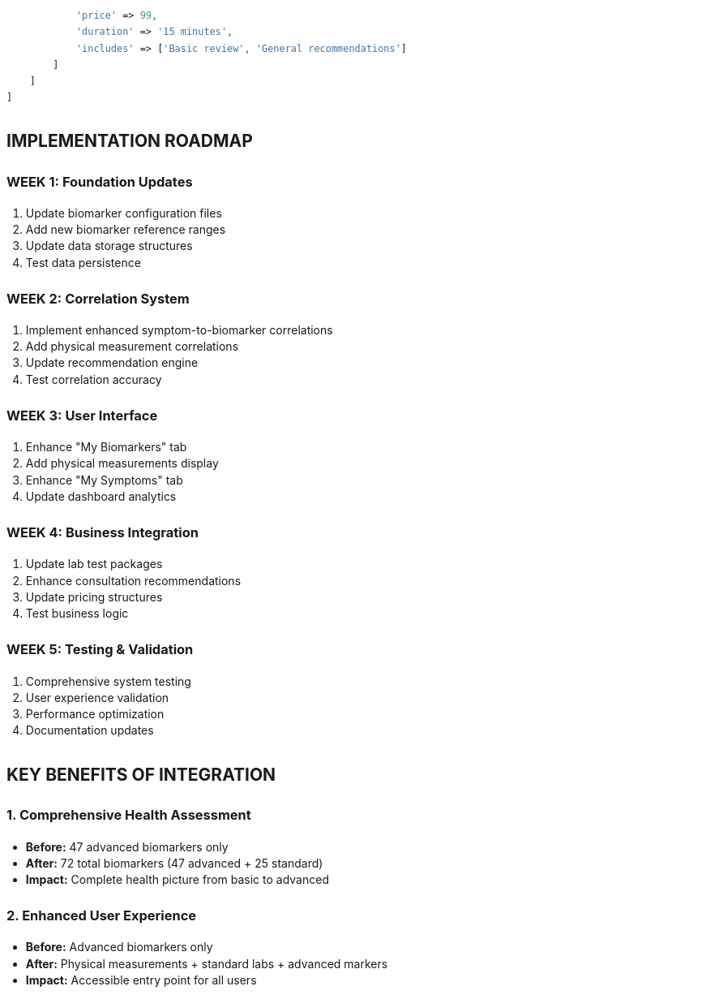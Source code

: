 ```php
            'price' => 99,
            'duration' => '15 minutes',
            'includes' => ['Basic review', 'General recommendations']
        ]
    ]
]
```

## **IMPLEMENTATION ROADMAP**

### **WEEK 1: Foundation Updates**
1. Update biomarker configuration files
2. Add new biomarker reference ranges
3. Update data storage structures
4. Test data persistence

### **WEEK 2: Correlation System**
1. Implement enhanced symptom-to-biomarker correlations
2. Add physical measurement correlations
3. Update recommendation engine
4. Test correlation accuracy

### **WEEK 3: User Interface**
1. Enhance "My Biomarkers" tab
2. Add physical measurements display
3. Enhance "My Symptoms" tab
4. Update dashboard analytics

### **WEEK 4: Business Integration**
1. Update lab test packages
2. Enhance consultation recommendations
3. Update pricing structures
4. Test business logic

### **WEEK 5: Testing & Validation**
1. Comprehensive system testing
2. User experience validation
3. Performance optimization
4. Documentation updates

## **KEY BENEFITS OF INTEGRATION**

### **1. Comprehensive Health Assessment**
- **Before:** 47 advanced biomarkers only
- **After:** 72 total biomarkers (47 advanced + 25 standard)
- **Impact:** Complete health picture from basic to advanced

### **2. Enhanced User Experience**
- **Before:** Advanced biomarkers only
- **After:** Physical measurements + standard labs + advanced markers
- **Impact:** Accessible entry point for all users
